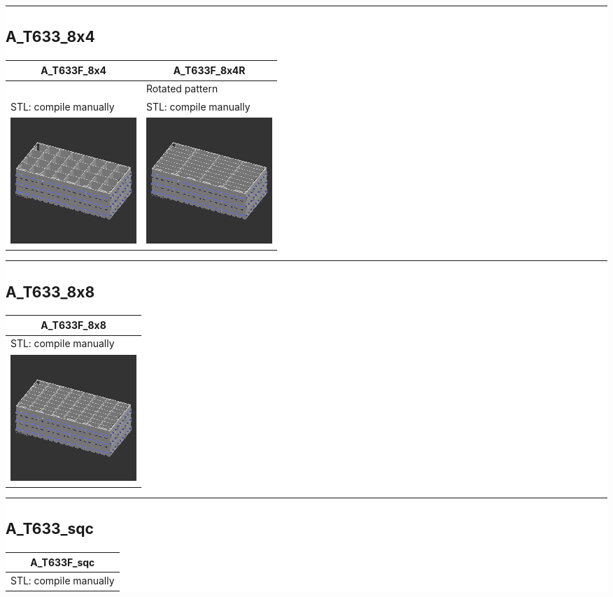 
---
## A_T633_8x4
| **A_T633F_8x4** | **A_T633F_8x4R** | 
| --- | --- | 
|  | Rotated pattern | 
| STL: compile manually | STL: compile manually | 
| ![preview](png/A_T633F_8x4.png) | ![preview](png/A_T633F_8x4R.png) | 


---
## A_T633_8x8
| **A_T633F_8x8** | 
| --- | 
| STL: compile manually | 
| ![preview](png/A_T633F_8x8.png) | 


---
## A_T633_sqc
| **A_T633F_sqc** | 
| --- | 
| STL: compile manually | 